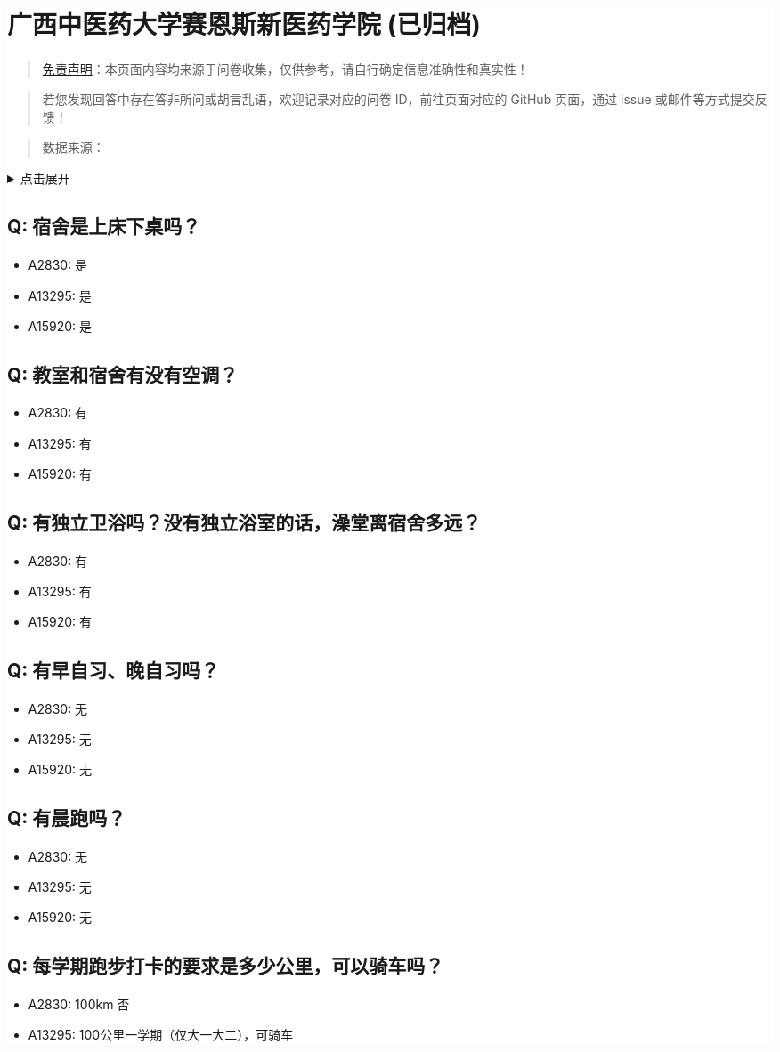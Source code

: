 # 广西中医药大学赛恩斯新医药学院 (已归档)

> [免责声明](https://colleges.chat/#_3)：本页面内容均来源于问卷收集，仅供参考，请自行确定信息准确性和真实性！

> 若您发现回答中存在答非所问或胡言乱语，欢迎记录对应的问卷 ID，前往页面对应的 GitHub 页面，通过 issue 或邮件等方式提交反馈！

> 数据来源：

<details><summary>点击展开</summary></details>

## Q: 宿舍是上床下桌吗？

- A2830: 是

- A13295: 是

- A15920: 是

## Q: 教室和宿舍有没有空调？

- A2830: 有

- A13295: 有

- A15920: 有

## Q: 有独立卫浴吗？没有独立浴室的话，澡堂离宿舍多远？

- A2830: 有

- A13295: 有

- A15920: 有

## Q: 有早自习、晚自习吗？

- A2830: 无

- A13295: 无

- A15920: 无

## Q: 有晨跑吗？

- A2830: 无

- A13295: 无

- A15920: 无

## Q: 每学期跑步打卡的要求是多少公里，可以骑车吗？

- A2830: 100km 否

- A13295: 100公里一学期（仅大一大二），可骑车
